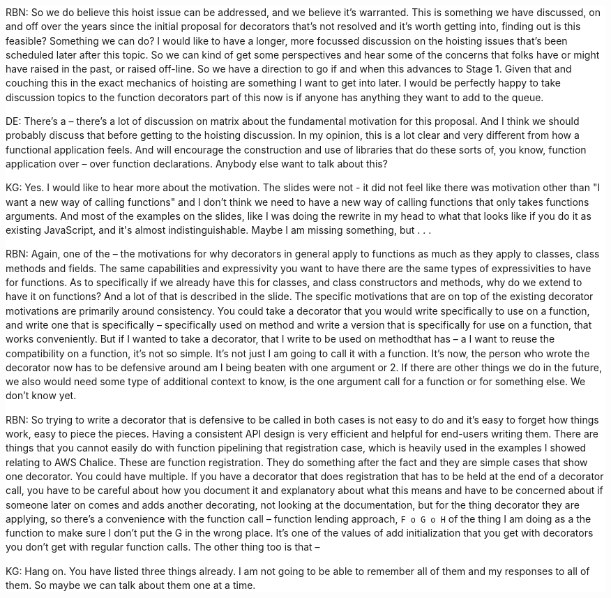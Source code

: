 RBN: So we do believe this hoist issue can be addressed, and we believe it’s warranted. This is something we have discussed, on and off over the years since the initial proposal for decorators that’s not resolved and it’s worth getting into, finding out is this feasible? Something we can do? I would like to have a longer, more focussed discussion on the hoisting issues that’s been scheduled later after this topic. So we can kind of get some perspectives and hear some of the concerns that folks have or might have raised in the past, or raised off-line. So we have a direction to go if and when this advances to Stage 1. Given that and couching this in the exact mechanics of hoisting are something I want to get into later. I would be perfectly happy to take discussion topics to the function decorators part of this now is if anyone has anything they want to add to the queue.

DE: There’s a – there’s a lot of discussion on matrix about the fundamental motivation for this proposal. And I think we should probably discuss that before getting to the hoisting discussion. In my opinion, this is a lot clear and very different from how a functional application feels. And will encourage the construction and use of libraries that do these sorts of, you know, function application over – over function declarations. Anybody else want to talk about this? 

KG: Yes. I would like to hear more about the motivation. The slides were not - it did not feel like there was motivation other than "I want a new way of calling functions" and I don’t think we need to have a new way of calling functions that only takes functions arguments. And most of the examples on the slides, like I was doing the rewrite in my head to what that looks like if you do it as existing JavaScript, and it's almost indistinguishable. Maybe I am missing something, but . . . 

RBN: Again, one of the – the motivations for why decorators in general apply to functions as much as they apply to classes, class methods and fields. The same capabilities and expressivity you want to have there are the same types of expressivities to have for functions. As to specifically if we already have this for classes, and class constructors and methods, why do we extend to have it on functions? And a lot of that is described in the slide. The specific motivations that are on top of the existing decorator motivations are primarily around consistency. You could take a decorator that you would write specifically to use on a function, and write one that is specifically – specifically used on method and write a version that is specifically for use on a function, that works conveniently. But if I wanted to take a decorator, that I write to be used on methodthat has – a I want to reuse the compatibility on a function, it’s not so simple. It’s not just I am going to call it with a function. It’s now, the person who wrote the decorator now has to be defensive around am I being beaten with one argument or 2. If there are other things we do in the future, we also would need some type of additional context to know, is the one argument call for a function or for something else. We don’t know yet.

RBN: So trying to write a decorator that is defensive to be called in both cases is not easy to do and it’s easy to forget how things work, easy to piece the pieces. Having a consistent API design is very efficient and helpful for end-users writing them. There are things that you cannot easily do with function pipelining that registration case, which is heavily used in the examples I showed relating to AWS Chalice. These are function registration. They do something after the fact and they are simple cases that show one decorator. You could have multiple. If you have a decorator that does registration that has to be held at the end of a decorator call, you have to be careful about how you document it and explanatory about what this means and have to be concerned about if someone later on comes and adds another decorating, not looking at the documentation, but for the thing decorator they are applying, so there’s a convenience with the function call – function lending approach, `F o G o H` of the thing I am doing as a the function to make sure I don’t put the G in the wrong place. It’s one of the values of add initialization that you get with decorators you don’t get with regular function calls. The other thing too is that – 

KG: Hang on. You have listed three things already. I am not going to be able to remember all of them  and my responses to all of them. So maybe we can talk about them one at a time. 
